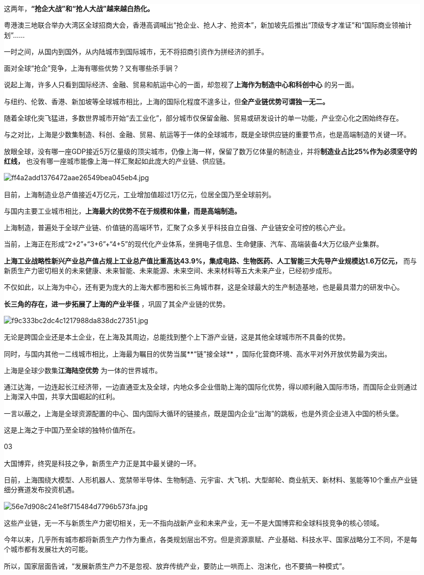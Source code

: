 这两年，**“抢企大战”和“抢人大战”越来越白热化。**

粤港澳三地联合举办大湾区全球招商大会，香港高调喊出“抢企业、抢人才、抢资本”，新加坡先后推出“顶级专才准证”和“国际商业领袖计划”……

一时之间，从国内到国外，从内陆城市到国际城市，无不将招商引资作为拼经济的抓手。

面对全球“抢企”竞争，上海有哪些优势？又有哪些杀手锏？

说起上海，许多人只看到国际经济、金融、贸易和航运中心的一面，却忽视了**上海作为制造中心和科创中心** 的另一面。

与纽约、伦敦、香港、新加坡等全球城市相比，上海的国际化程度不遑多让，但**全产业链优势可谓独一无二。**

随着全球化突飞猛进，多数世界城市开始“去工业化”，部分城市仅保留金融、贸易或研发设计的单一功能，产业空心化之困始终存在。

与之对比，上海是少数集制造、科创、金融、贸易、航运等于一体的全球城市，既是全球供应链的重要节点，也是高端制造的关键一环。

放眼全球，没有哪一座GDP接近5万亿量级的顶尖城市，仍像上海一样，保留了数万亿体量的制造业，并将**制造业占比25%作为必须坚守的红线，**
也没有哪一座城市能像上海一样汇聚起如此庞大的产业链、供应链。

![ff4a2add1376472aae26549bea045eb4.jpg](https://raw.githubusercontent.com/qqhsx/qqnews_image/main/2024/04/04/中国第一大市，正在拼命抢企业/ff4a2add1376472aae26549bea045eb4.jpg)

目前，上海制造业总产值接近4万亿元，工业增加值超过1万亿元，位居全国乃至全球前列。

与国内主要工业城市相比，**上海最大的优势不在于规模和体量，而是高端制造。**

上海制造，普遍处于全球产业链、价值链的高端环节，汇聚了众多关乎科技自立自强、产业链安全可控的核心产业。

当前，上海正在形成“2+2”+“3+6”+“4+5”的现代化产业体系，坐拥电子信息、生命健康、汽车、高端装备4大万亿级产业集群。

**上海工业战略性新兴产业总产值占规上工业总产值比重高达43.9%，集成电路、生物医药、人工智能三大先导产业规模达1.6万亿元，**
而与新质生产力密切相关的未来健康、未来智能、未来能源、未来空间、未来材料等五大未来产业，已经初步成形。

不仅如此，以上海为中心，还有更为庞大的上海大都市圈和长三角城市群，这是全球最大的生产制造基地，也是最具潜力的研发中心。

**长三角的存在，进一步拓展了上海的产业半径** ，巩固了其全产业链的优势。

![f9c333bc2dc4c1217988da838dc27351.jpg](https://raw.githubusercontent.com/qqhsx/qqnews_image/main/2024/04/04/中国第一大市，正在拼命抢企业/f9c333bc2dc4c1217988da838dc27351.jpg)

无论是跨国企业还是本土企业，在上海及其周边，总能找到整个上下游产业链，这是其他全球城市所不具备的优势。

同时，与国内其他一二线城市相比，上海最为瞩目的优势当属**“链”接全球** ，国际化营商环境、高水平对外开放优势最为突出。

上海是全球少数集**江海陆空优势** 为一体的世界城市。

通江达海，一边连起长江经济带，一边直通亚太及全球，内地众多企业借助上海的国际化优势，得以顺利融入国际市场，而国际企业则通过上海深入中国，共享大国崛起的红利。

一言以蔽之，上海是全球资源配置的中心、国内国际大循环的链接点，既是国内企业“出海”的跳板，也是外资企业进入中国的桥头堡。

这是上海之于中国乃至全球的独特价值所在。

03

大国博弈，终究是科技之争，新质生产力正是其中最关键的一环。

日前，上海围绕大模型、人形机器人、宽禁带半导体、生物制造、元宇宙、大飞机、大型邮轮、商业航天、新材料、氢能等10个重点产业链细分赛道发布投资机遇。

![56e7d908c241e8f715484d7796b573fa.jpg](https://raw.githubusercontent.com/qqhsx/qqnews_image/main/2024/04/04/中国第一大市，正在拼命抢企业/56e7d908c241e8f715484d7796b573fa.jpg)

这些产业链，无一不与新质生产力密切相关，无一不指向战新产业和未来产业，无一不是大国博弈和全球科技竞争的核心领域。

今年以来，几乎所有城市都将新质生产力作为重点，各类规划层出不穷。但是资源禀赋、产业基础、科技水平、国家战略分工不同，不是每个城市都有发展壮大的可能。

所以，国家层面告诫，“发展新质生产力不是忽视、放弃传统产业，要防止一哄而上、泡沫化，也不要搞一种模式”。
